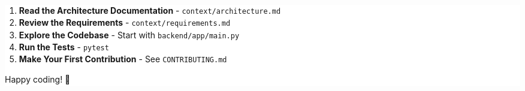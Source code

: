 1. **Read the Architecture Documentation** - `context/architecture.md`
2. **Review the Requirements** - `context/requirements.md`
3. **Explore the Codebase** - Start with `backend/app/main.py`
4. **Run the Tests** - `pytest`
5. **Make Your First Contribution** - See `CONTRIBUTING.md`

Happy coding! 🚀
